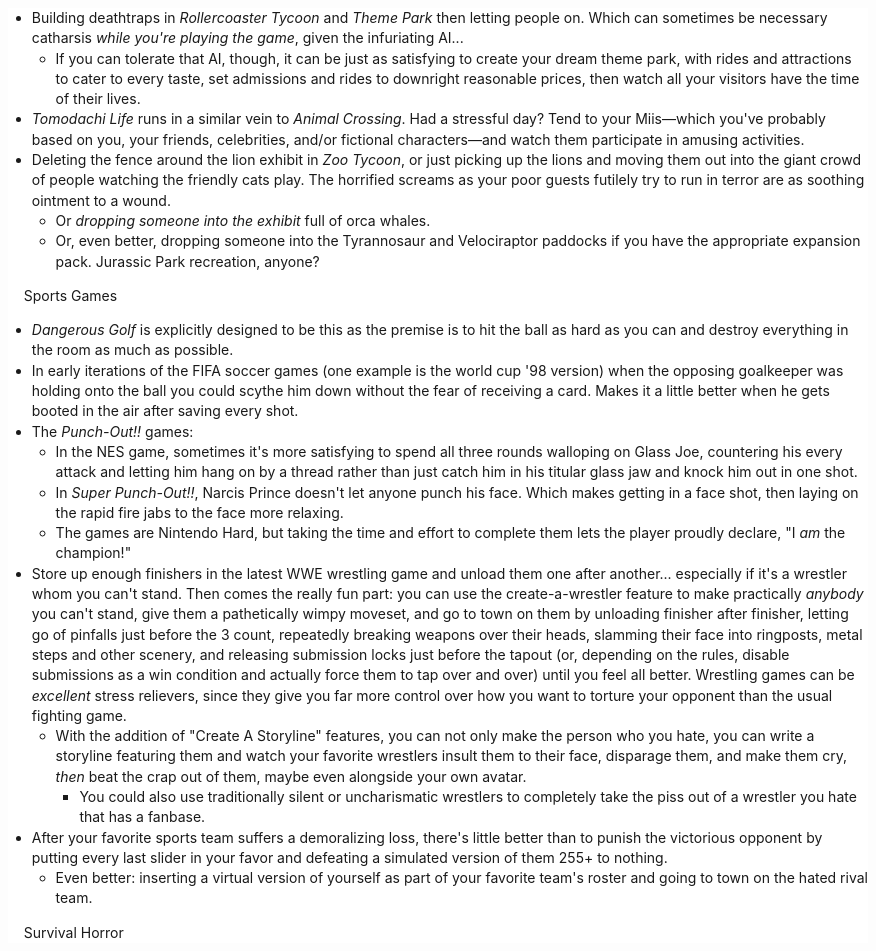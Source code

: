 -   Building deathtraps in _Rollercoaster Tycoon_ and _Theme Park_ then letting people on. Which can sometimes be necessary catharsis _while you're playing the game_, given the infuriating AI...
    -   If you can tolerate that AI, though, it can be just as satisfying to create your dream theme park, with rides and attractions to cater to every taste, set admissions and rides to downright reasonable prices, then watch all your visitors have the time of their lives.
-   _Tomodachi Life_ runs in a similar vein to _Animal Crossing_. Had a stressful day? Tend to your Miis—which you've probably based on you, your friends, celebrities, and/or fictional characters—and watch them participate in amusing activities.
-   Deleting the fence around the lion exhibit in _Zoo Tycoon_, or just picking up the lions and moving them out into the giant crowd of people watching the friendly cats play. The horrified screams as your poor guests futilely try to run in terror are as soothing ointment to a wound.
    -   Or _dropping someone into the exhibit_ full of orca whales.
    -   Or, even better, dropping someone into the Tyrannosaur and Velociraptor paddocks if you have the appropriate expansion pack. Jurassic Park recreation, anyone?

    Sports Games 

-   _Dangerous Golf_ is explicitly designed to be this as the premise is to hit the ball as hard as you can and destroy everything in the room as much as possible.
-   In early iterations of the FIFA soccer games (one example is the world cup '98 version) when the opposing goalkeeper was holding onto the ball you could scythe him down without the fear of receiving a card. Makes it a little better when he gets booted in the air after saving every shot.
-   The _Punch-Out!!_ games:
    -   In the NES game, sometimes it's more satisfying to spend all three rounds walloping on Glass Joe, countering his every attack and letting him hang on by a thread rather than just catch him in his titular glass jaw and knock him out in one shot.
    -   In _Super Punch-Out!!_, Narcis Prince doesn't let anyone punch his face. Which makes getting in a face shot, then laying on the rapid fire jabs to the face more relaxing.
    -   The games are Nintendo Hard, but taking the time and effort to complete them lets the player proudly declare, "I _am_ the champion!"
-   Store up enough finishers in the latest WWE wrestling game and unload them one after another... especially if it's a wrestler whom you can't stand. Then comes the really fun part: you can use the create-a-wrestler feature to make practically _anybody_ you can't stand, give them a pathetically wimpy moveset, and go to town on them by unloading finisher after finisher, letting go of pinfalls just before the 3 count, repeatedly breaking weapons over their heads, slamming their face into ringposts, metal steps and other scenery, and releasing submission locks just before the tapout (or, depending on the rules, disable submissions as a win condition and actually force them to tap over and over) until you feel all better. Wrestling games can be _excellent_ stress relievers, since they give you far more control over how you want to torture your opponent than the usual fighting game.
    -   With the addition of "Create A Storyline" features, you can not only make the person who you hate, you can write a storyline featuring them and watch your favorite wrestlers insult them to their face, disparage them, and make them cry, _then_ beat the crap out of them, maybe even alongside your own avatar.
        -   You could also use traditionally silent or uncharismatic wrestlers to completely take the piss out of a wrestler you hate that has a fanbase.
-   After your favorite sports team suffers a demoralizing loss, there's little better than to punish the victorious opponent by putting every last slider in your favor and defeating a simulated version of them 255+ to nothing.
    -   Even better: inserting a virtual version of yourself as part of your favorite team's roster and going to town on the hated rival team.

    Survival Horror 
